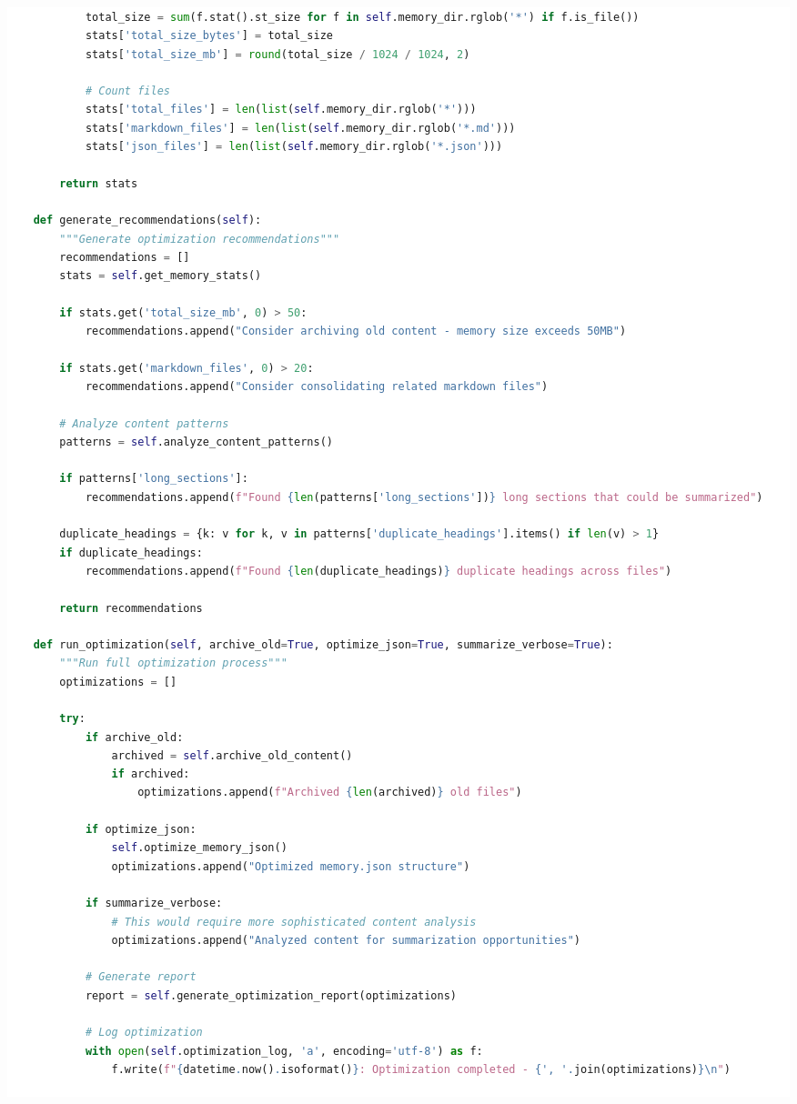 ```python
            total_size = sum(f.stat().st_size for f in self.memory_dir.rglob('*') if f.is_file())
            stats['total_size_bytes'] = total_size
            stats['total_size_mb'] = round(total_size / 1024 / 1024, 2)
            
            # Count files
            stats['total_files'] = len(list(self.memory_dir.rglob('*')))
            stats['markdown_files'] = len(list(self.memory_dir.rglob('*.md')))
            stats['json_files'] = len(list(self.memory_dir.rglob('*.json')))
        
        return stats
    
    def generate_recommendations(self):
        """Generate optimization recommendations"""
        recommendations = []
        stats = self.get_memory_stats()
        
        if stats.get('total_size_mb', 0) > 50:
            recommendations.append("Consider archiving old content - memory size exceeds 50MB")
        
        if stats.get('markdown_files', 0) > 20:
            recommendations.append("Consider consolidating related markdown files")
        
        # Analyze content patterns
        patterns = self.analyze_content_patterns()
        
        if patterns['long_sections']:
            recommendations.append(f"Found {len(patterns['long_sections'])} long sections that could be summarized")
        
        duplicate_headings = {k: v for k, v in patterns['duplicate_headings'].items() if len(v) > 1}
        if duplicate_headings:
            recommendations.append(f"Found {len(duplicate_headings)} duplicate headings across files")
        
        return recommendations
    
    def run_optimization(self, archive_old=True, optimize_json=True, summarize_verbose=True):
        """Run full optimization process"""
        optimizations = []
        
        try:
            if archive_old:
                archived = self.archive_old_content()
                if archived:
                    optimizations.append(f"Archived {len(archived)} old files")
            
            if optimize_json:
                self.optimize_memory_json()
                optimizations.append("Optimized memory.json structure")
            
            if summarize_verbose:
                # This would require more sophisticated content analysis
                optimizations.append("Analyzed content for summarization opportunities")
            
            # Generate report
            report = self.generate_optimization_report(optimizations)
            
            # Log optimization
            with open(self.optimization_log, 'a', encoding='utf-8') as f:
                f.write(f"{datetime.now().isoformat()}: Optimization completed - {', '.join(optimizations)}\n")
            
```